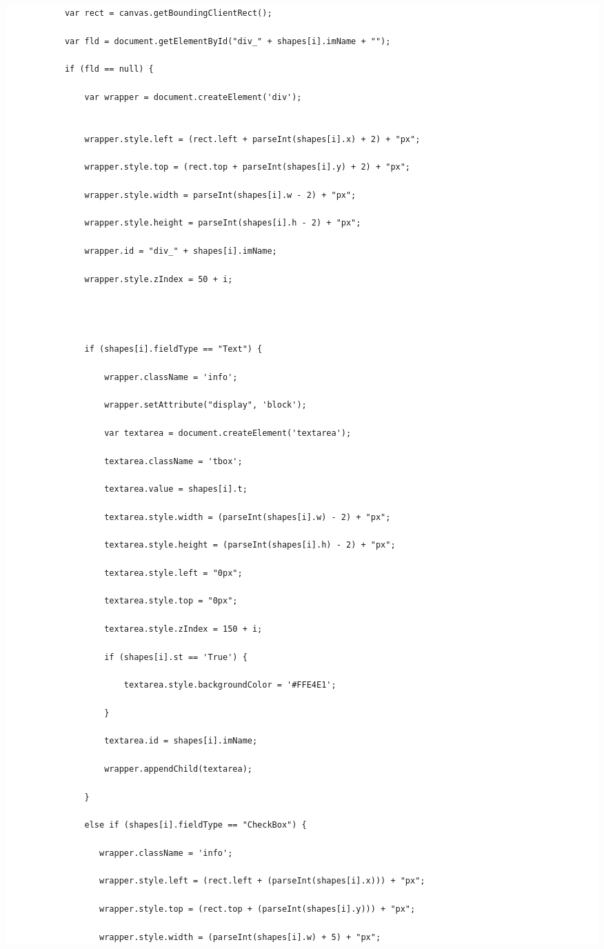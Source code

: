                 var rect = canvas.getBoundingClientRect();

                var fld = document.getElementById("div_" + shapes[i].imName + "");

                if (fld == null) {

                    var wrapper = document.createElement('div');


                    wrapper.style.left = (rect.left + parseInt(shapes[i].x) + 2) + "px";

                    wrapper.style.top = (rect.top + parseInt(shapes[i].y) + 2) + "px";

                    wrapper.style.width = parseInt(shapes[i].w - 2) + "px";

                    wrapper.style.height = parseInt(shapes[i].h - 2) + "px";

                    wrapper.id = "div_" + shapes[i].imName;

                    wrapper.style.zIndex = 50 + i;




                    if (shapes[i].fieldType == "Text") {

                        wrapper.className = 'info';

                        wrapper.setAttribute("display", 'block');

                        var textarea = document.createElement('textarea');

                        textarea.className = 'tbox';

                        textarea.value = shapes[i].t;

                        textarea.style.width = (parseInt(shapes[i].w) - 2) + "px";

                        textarea.style.height = (parseInt(shapes[i].h) - 2) + "px";

                        textarea.style.left = "0px";

                        textarea.style.top = "0px";

                        textarea.style.zIndex = 150 + i;

                        if (shapes[i].st == 'True') {

                            textarea.style.backgroundColor = '#FFE4E1';

                        }

                        textarea.id = shapes[i].imName;

                        wrapper.appendChild(textarea);

                    }

                    else if (shapes[i].fieldType == "CheckBox") {

                       wrapper.className = 'info';

                       wrapper.style.left = (rect.left + (parseInt(shapes[i].x))) + "px";

                       wrapper.style.top = (rect.top + (parseInt(shapes[i].y))) + "px";

                       wrapper.style.width = (parseInt(shapes[i].w) + 5) + "px";
